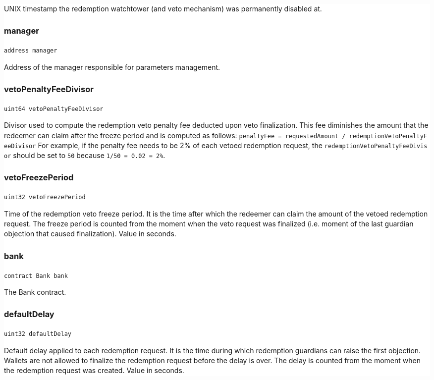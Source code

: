 UNIX timestamp the redemption watchtower (and veto mechanism)
was permanently disabled at.

### manager

```solidity
address manager
```

Address of the manager responsible for parameters management.

### vetoPenaltyFeeDivisor

```solidity
uint64 vetoPenaltyFeeDivisor
```

Divisor used to compute the redemption veto penalty fee deducted
upon veto finalization. This fee diminishes the amount that the
redeemer can claim after the freeze period and is computed as follows:
`penaltyFee = requestedAmount / redemptionVetoPenaltyFeeDivisor`
For example, if the penalty fee needs to be 2% of each vetoed
redemption request, the `redemptionVetoPenaltyFeeDivisor` should
be set to `50` because `1/50 = 0.02 = 2%`.

### vetoFreezePeriod

```solidity
uint32 vetoFreezePeriod
```

Time of the redemption veto freeze period. It is the time after
which the redeemer can claim the amount of the vetoed redemption
request. The freeze period is counted from the moment when the
veto request was finalized (i.e. moment of the last guardian
objection that caused finalization). Value in seconds.

### bank

```solidity
contract Bank bank
```

The Bank contract.

### defaultDelay

```solidity
uint32 defaultDelay
```

Default delay applied to each redemption request. It is the time
during which redemption guardians can raise the first objection.
Wallets are not allowed to finalize the redemption request before
the delay is over. The delay is counted from the moment when the
redemption request was created. Value in seconds.
